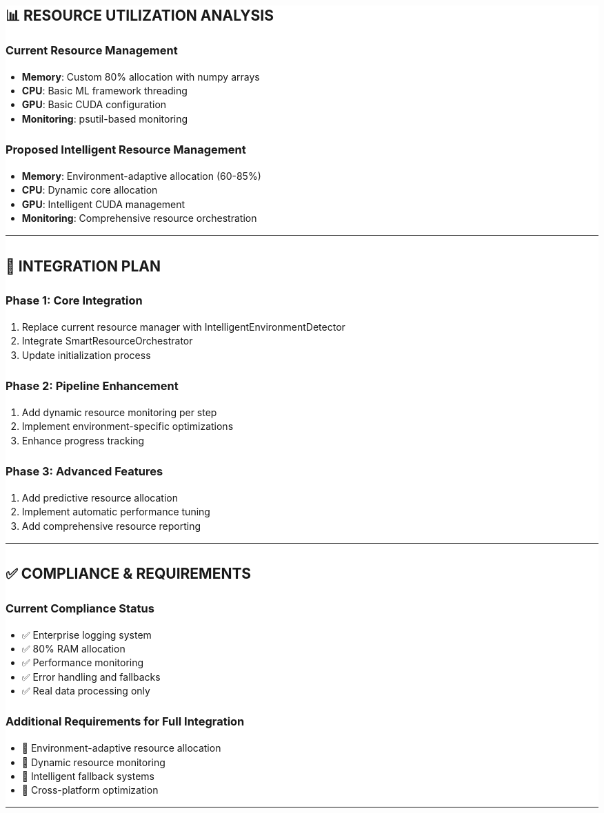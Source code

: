 
## 📊 RESOURCE UTILIZATION ANALYSIS

### **Current Resource Management**
- **Memory**: Custom 80% allocation with numpy arrays
- **CPU**: Basic ML framework threading
- **GPU**: Basic CUDA configuration
- **Monitoring**: psutil-based monitoring

### **Proposed Intelligent Resource Management**
- **Memory**: Environment-adaptive allocation (60-85%)
- **CPU**: Dynamic core allocation
- **GPU**: Intelligent CUDA management
- **Monitoring**: Comprehensive resource orchestration

---

## 🎯 INTEGRATION PLAN

### **Phase 1: Core Integration**
1. Replace current resource manager with IntelligentEnvironmentDetector
2. Integrate SmartResourceOrchestrator
3. Update initialization process

### **Phase 2: Pipeline Enhancement**
1. Add dynamic resource monitoring per step
2. Implement environment-specific optimizations
3. Enhance progress tracking

### **Phase 3: Advanced Features**
1. Add predictive resource allocation
2. Implement automatic performance tuning
3. Add comprehensive resource reporting

---

## ✅ COMPLIANCE & REQUIREMENTS

### **Current Compliance Status**
- ✅ Enterprise logging system
- ✅ 80% RAM allocation
- ✅ Performance monitoring
- ✅ Error handling and fallbacks
- ✅ Real data processing only

### **Additional Requirements for Full Integration**
- 🔄 Environment-adaptive resource allocation
- 🔄 Dynamic resource monitoring
- 🔄 Intelligent fallback systems
- 🔄 Cross-platform optimization

---
